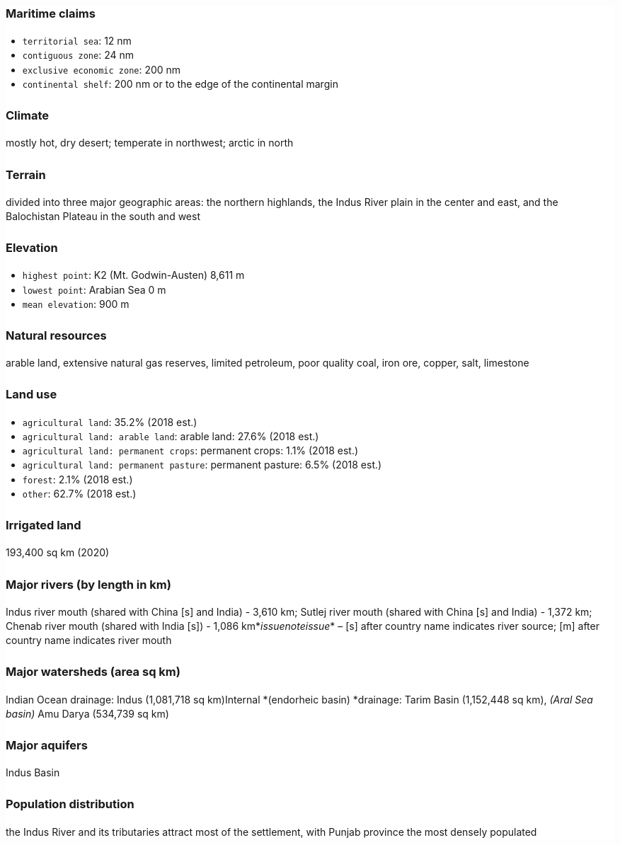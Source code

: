 ### Maritime claims
- `territorial sea`: 12 nm
- `contiguous zone`: 24 nm
- `exclusive economic zone`: 200 nm
- `continental shelf`: 200 nm or to the edge of the continental margin

### Climate
mostly hot, dry desert; temperate in northwest; arctic in north

### Terrain
divided into three major geographic areas: the northern highlands, the Indus River plain in the center and east, and the Balochistan Plateau in the south and west

### Elevation
- `highest point`: K2 (Mt. Godwin-Austen) 8,611 m
- `lowest point`: Arabian Sea 0 m
- `mean elevation`: 900 m

### Natural resources
arable land, extensive natural gas reserves, limited petroleum, poor quality coal, iron ore, copper, salt, limestone

### Land use
- `agricultural land`: 35.2% (2018 est.)
- `agricultural land: arable land`: arable land: 27.6% (2018 est.)
- `agricultural land: permanent crops`: permanent crops: 1.1% (2018 est.)
- `agricultural land: permanent pasture`: permanent pasture: 6.5% (2018 est.)
- `forest`: 2.1% (2018 est.)
- `other`: 62.7% (2018 est.)

### Irrigated land
193,400 sq km (2020)

### Major rivers (by length in km)
Indus river mouth (shared with China [s] and India) - 3,610 km; Sutlej river mouth (shared with China [s] and India) - 1,372 km; Chenab river mouth (shared with India [s]) - 1,086 km*_issue_*note*_issue_* – [s] after country name indicates river source; [m] after country name indicates river mouth

### Major watersheds (area sq km)
Indian Ocean drainage: Indus (1,081,718 sq km)Internal *(endorheic basin) *drainage: Tarim Basin (1,152,448 sq km), *(Aral Sea basin)* Amu Darya (534,739 sq km)

### Major aquifers
Indus Basin

### Population distribution
the Indus River and its tributaries attract most of the settlement, with Punjab province the most densely populated
